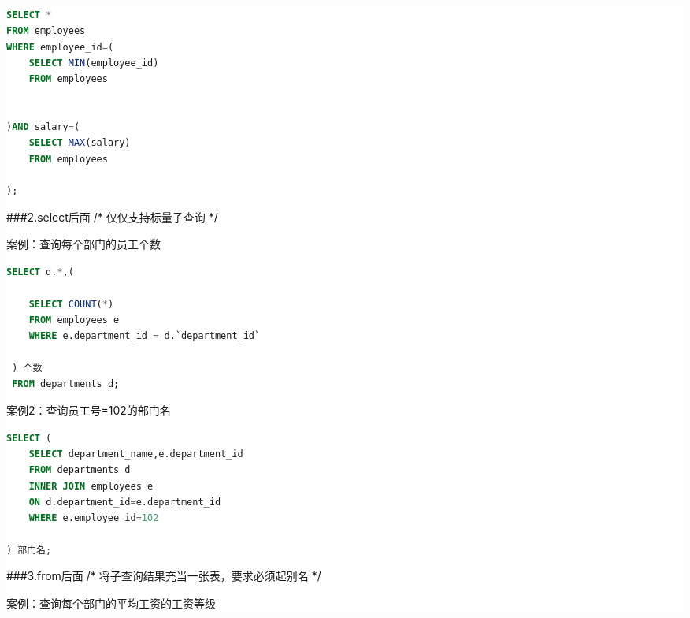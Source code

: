 ```sql
SELECT *
FROM employees
WHERE employee_id=(
	SELECT MIN(employee_id)
	FROM employees


)AND salary=(
	SELECT MAX(salary)
	FROM employees

);
```




###2.select后面
/*
仅仅支持标量子查询
*/

案例：查询每个部门的员工个数

```sql
SELECT d.*,(

	SELECT COUNT(*)
	FROM employees e
	WHERE e.department_id = d.`department_id`

 ) 个数
 FROM departments d;
```



案例2：查询员工号=102的部门名

```sql
SELECT (
	SELECT department_name,e.department_id
	FROM departments d
	INNER JOIN employees e
	ON d.department_id=e.department_id
	WHERE e.employee_id=102
	
) 部门名;
```



###3.from后面
/*
将子查询结果充当一张表，要求必须起别名
*/

案例：查询每个部门的平均工资的工资等级
